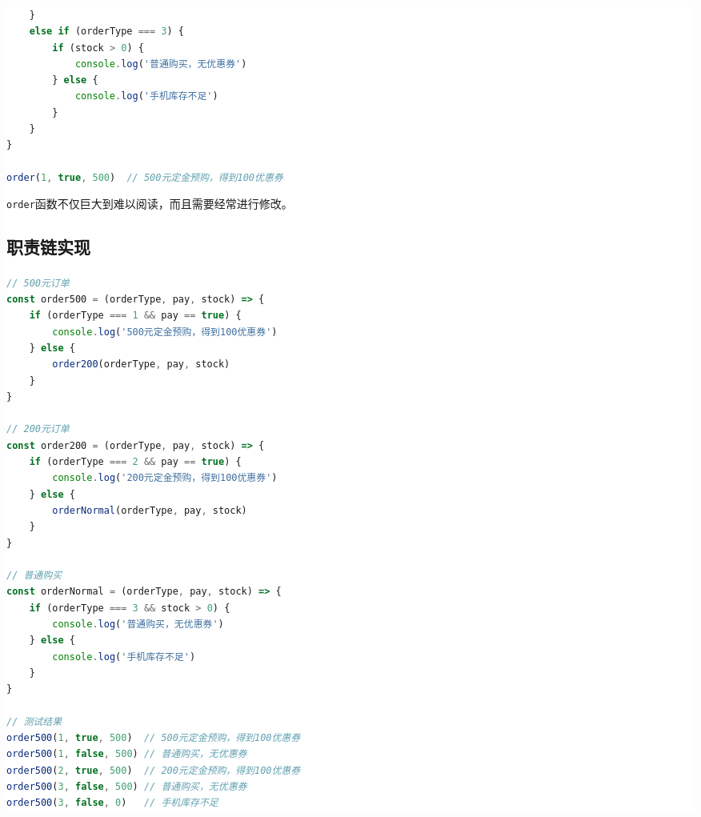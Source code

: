 ```js
    }
    else if (orderType === 3) {
        if (stock > 0) {
            console.log('普通购买，无优惠券')
        } else {
            console.log('手机库存不足')
        }
    }
}

order(1, true, 500)  // 500元定金预购，得到100优惠券
```

`order`函数不仅巨大到难以阅读，而且需要经常进行修改。

## 职责链实现

```js
// 500元订单
const order500 = (orderType, pay, stock) => {
    if (orderType === 1 && pay == true) {
        console.log('500元定金预购，得到100优惠券')
    } else {
        order200(orderType, pay, stock)
    }
}

// 200元订单
const order200 = (orderType, pay, stock) => {
    if (orderType === 2 && pay == true) {
        console.log('200元定金预购，得到100优惠券')
    } else {
        orderNormal(orderType, pay, stock)
    }
}

// 普通购买
const orderNormal = (orderType, pay, stock) => {
    if (orderType === 3 && stock > 0) {
        console.log('普通购买，无优惠券')
    } else {
        console.log('手机库存不足')
    }
}

// 测试结果
order500(1, true, 500)  // 500元定金预购，得到100优惠券
order500(1, false, 500) // 普通购买，无优惠券
order500(2, true, 500)  // 200元定金预购，得到100优惠券
order500(3, false, 500) // 普通购买，无优惠券
order500(3, false, 0)   // 手机库存不足
```
